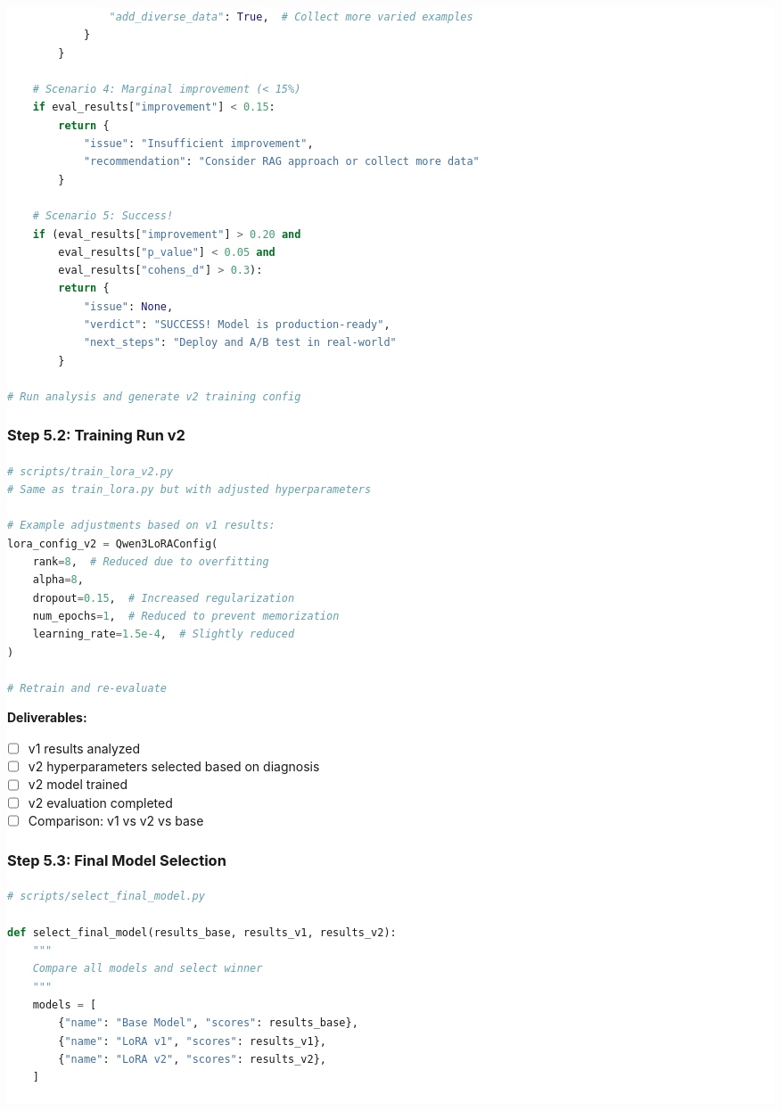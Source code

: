 ```python
                "add_diverse_data": True,  # Collect more varied examples
            }
        }
    
    # Scenario 4: Marginal improvement (< 15%)
    if eval_results["improvement"] < 0.15:
        return {
            "issue": "Insufficient improvement",
            "recommendation": "Consider RAG approach or collect more data"
        }
    
    # Scenario 5: Success!
    if (eval_results["improvement"] > 0.20 and 
        eval_results["p_value"] < 0.05 and
        eval_results["cohens_d"] > 0.3):
        return {
            "issue": None,
            "verdict": "SUCCESS! Model is production-ready",
            "next_steps": "Deploy and A/B test in real-world"
        }

# Run analysis and generate v2 training config
```

### Step 5.2: Training Run v2

```python
# scripts/train_lora_v2.py
# Same as train_lora.py but with adjusted hyperparameters

# Example adjustments based on v1 results:
lora_config_v2 = Qwen3LoRAConfig(
    rank=8,  # Reduced due to overfitting
    alpha=8,
    dropout=0.15,  # Increased regularization
    num_epochs=1,  # Reduced to prevent memorization
    learning_rate=1.5e-4,  # Slightly reduced
)

# Retrain and re-evaluate
```

**Deliverables:**
- [ ] v1 results analyzed
- [ ] v2 hyperparameters selected based on diagnosis
- [ ] v2 model trained
- [ ] v2 evaluation completed
- [ ] Comparison: v1 vs v2 vs base

### Step 5.3: Final Model Selection

```python
# scripts/select_final_model.py

def select_final_model(results_base, results_v1, results_v2):
    """
    Compare all models and select winner
    """
    models = [
        {"name": "Base Model", "scores": results_base},
        {"name": "LoRA v1", "scores": results_v1},
        {"name": "LoRA v2", "scores": results_v2},
    ]
    
```